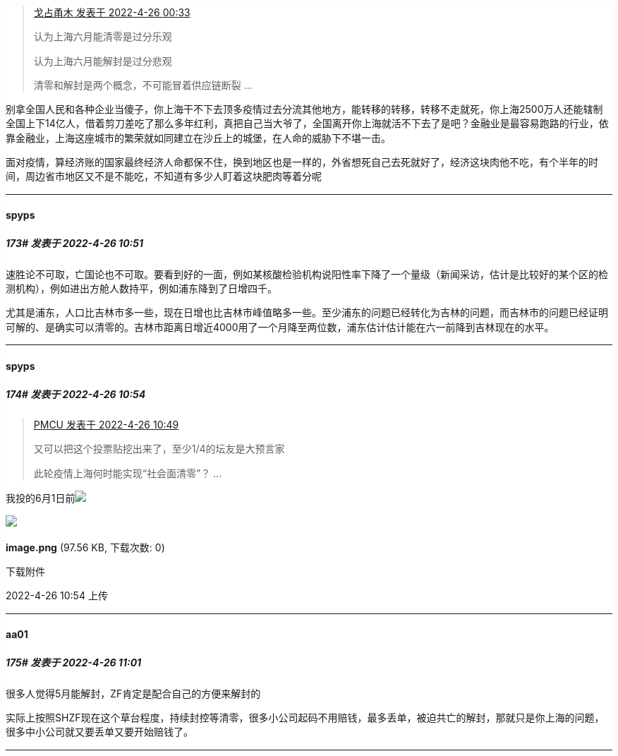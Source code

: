 <blockquote><a href="httphttps://bbs.saraba1st.com/2b/forum.php?mod=redirect&amp;goto=findpost&amp;pid=55586628&amp;ptid=2066358" target="_blank">戈占甬木 发表于 2022-4-26 00:33</a>

认为上海六月能清零是过分乐观

认为上海六月能解封是过分悲观

清零和解封是两个概念，不可能冒着供应链断裂 ...</blockquote>
别拿全国人民和各种企业当傻子，你上海干不下去顶多疫情过去分流其他地方，能转移的转移，转移不走就死，你上海2500万人还能辖制全国上下14亿人，借着剪刀差吃了那么多年红利，真把自己当大爷了，全国离开你上海就活不下去了是吧？金融业是最容易跑路的行业，依靠金融业，上海这座城市的繁荣就如同建立在沙丘上的城堡，在人命的威胁下不堪一击。

面对疫情，算经济账的国家最终经济人命都保不住，换到地区也是一样的，外省想死自己去死就好了，经济这块肉他不吃，有个半年的时间，周边省市地区又不是不能吃，不知道有多少人盯着这块肥肉等着分呢

*****

####  spyps  
##### 173#       发表于 2022-4-26 10:51

速胜论不可取，亡国论也不可取。要看到好的一面，例如某核酸检验机构说阳性率下降了一个量级（新闻采访，估计是比较好的某个区的检测机构），例如进出方舱人数持平，例如浦东降到了日增四千。

尤其是浦东，人口比吉林市多一些，现在日增也比吉林市峰值略多一些。至少浦东的问题已经转化为吉林的问题，而吉林市的问题已经证明可解的、是确实可以清零的。吉林市距离日增近4000用了一个月降至两位数，浦东估计估计能在六一前降到吉林现在的水平。



*****

####  spyps  
##### 174#       发表于 2022-4-26 10:54

<blockquote><a href="httphttps://bbs.saraba1st.com/2b/forum.php?mod=redirect&amp;goto=findpost&amp;pid=55590227&amp;ptid=2066358" target="_blank">PMCU 发表于 2022-4-26 10:49</a>

又可以把这个投票贴挖出来了，至少1/4的坛友是大预言家

此轮疫情上海何时能实现“社会面清零”？ ...</blockquote>
我投的6月1日前<img src="https://static.saraba1st.com/image/smiley/face2017/065.png" referrerpolicy="no-referrer">

<img src="https://img.saraba1st.com/forum/202204/26/105409dnzsansbm5n5boow.png" referrerpolicy="no-referrer">

<strong>image.png</strong> (97.56 KB, 下载次数: 0)

下载附件

2022-4-26 10:54 上传

*****

####  aa01  
##### 175#       发表于 2022-4-26 11:01

很多人觉得5月能解封，ZF肯定是配合自己的方便来解封的

实际上按照SHZF现在这个草台程度，持续封控等清零，很多小公司起码不用赔钱，最多丢单，被迫共亡的解封，那就只是你上海的问题，很多中小公司就又要丢单又要开始赔钱了。



*****
